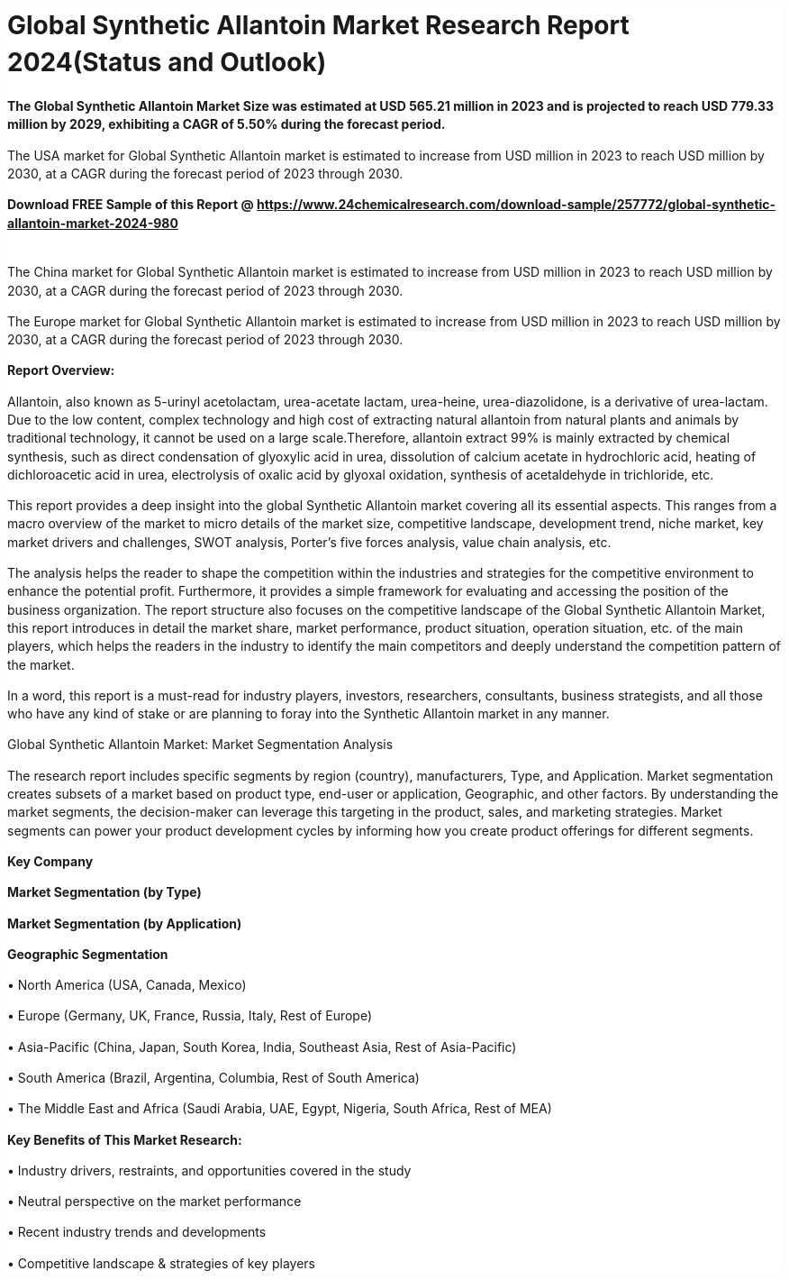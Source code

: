 <h1>Global Synthetic Allantoin Market Research Report 2024(Status and Outlook)</h1><p><strong>The Global Synthetic Allantoin Market Size was estimated at USD 565.21 million in 2023 and is projected to reach USD 779.33 million by 2029, exhibiting a CAGR of 5.50% during the forecast period.</strong></p><p>
</p><p>The USA market for Global Synthetic Allantoin market is estimated to increase from USD million in 2023 to reach USD million by 2030, at a CAGR during the forecast period of 2023 through 2030.</p><div><b>Download FREE Sample of this Report @ 
            <a href="https://www.24chemicalresearch.com/download-sample/257772/global-synthetic-allantoin-market-2024-980">
            https://www.24chemicalresearch.com/download-sample/257772/global-synthetic-allantoin-market-2024-980</a></b></div><br><p>
</p><p>The China market for Global Synthetic Allantoin market is estimated to increase from USD million in 2023 to reach USD million by 2030, at a CAGR during the forecast period of 2023 through 2030.</p><p>
</p><p>The Europe market for Global Synthetic Allantoin market is estimated to increase from USD million in 2023 to reach USD million by 2030, at a CAGR during the forecast period of 2023 through 2030.</p><p>
</p><p><strong>Report Overview:</strong></p><p>
Allantoin, also known as 5-urinyl acetolactam, urea-acetate lactam, urea-heine, urea-diazolidone, is a derivative of urea-lactam. Due to the low content, complex technology and high cost of extracting natural allantoin from natural plants and animals by traditional technology, it cannot be used on a large scale.Therefore, allantoin extract 99% is mainly extracted by chemical synthesis, such as direct condensation of glyoxylic acid in urea, dissolution of calcium acetate in hydrochloric acid, heating of dichloroacetic acid in urea, electrolysis of oxalic acid by glyoxal oxidation, synthesis of acetaldehyde in trichloride, etc.</p><p>
This report provides a deep insight into the global Synthetic Allantoin market covering all its essential aspects. This ranges from a macro overview of the market to micro details of the market size, competitive landscape, development trend, niche market, key market drivers and challenges, SWOT analysis, Porter’s five forces analysis, value chain analysis, etc.</p><p>
The analysis helps the reader to shape the competition within the industries and strategies for the competitive environment to enhance the potential profit. Furthermore, it provides a simple framework for evaluating and accessing the position of the business organization. The report structure also focuses on the competitive landscape of the Global Synthetic Allantoin Market, this report introduces in detail the market share, market performance, product situation, operation situation, etc. of the main players, which helps the readers in the industry to identify the main competitors and deeply understand the competition pattern of the market.</p><p>
In a word, this report is a must-read for industry players, investors, researchers, consultants, business strategists, and all those who have any kind of stake or are planning to foray into the Synthetic Allantoin market in any manner.</p><p>
Global Synthetic Allantoin Market: Market Segmentation Analysis</p><p>
The research report includes specific segments by region (country), manufacturers, Type, and Application. Market segmentation creates subsets of a market based on product type, end-user or application, Geographic, and other factors. By understanding the market segments, the decision-maker can leverage this targeting in the product, sales, and marketing strategies. Market segments can power your product development cycles by informing how you create product offerings for different segments.</p><p>
<strong>Key Company</strong></p><p>
</p><p>
<strong>Market Segmentation (by Type)</strong></p><p>
</p><p>
<strong>Market Segmentation (by Application)</strong></p><p>
</p><p>
</p><p><strong>Geographic Segmentation</strong></p><p>
• North America (USA, Canada, Mexico)</p><p>
• Europe (Germany, UK, France, Russia, Italy, Rest of Europe)</p><p>
• Asia-Pacific (China, Japan, South Korea, India, Southeast Asia, Rest of Asia-Pacific)</p><p>
• South America (Brazil, Argentina, Columbia, Rest of South America)</p><p>
• The Middle East and Africa (Saudi Arabia, UAE, Egypt, Nigeria, South Africa, Rest of MEA)</p><p>
</p><p>
<strong>Key Benefits of This Market Research:</strong></p><p>
• Industry drivers, restraints, and opportunities covered in the study</p><p>
• Neutral perspective on the market performance</p><p>
• Recent industry trends and developments</p><p>
• Competitive landscape &amp; strategies of key players</p><p>